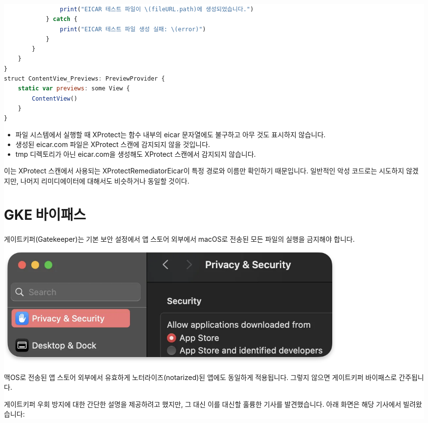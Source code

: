 ```js
                print("EICAR 테스트 파일이 \(fileURL.path)에 생성되었습니다.")
            } catch {
                print("EICAR 테스트 파일 생성 실패: \(error)")
            }
        }
    }
}
struct ContentView_Previews: PreviewProvider {
    static var previews: some View {
        ContentView()
    }
}
```

- 파일 시스템에서 실행할 때 XProtect는 함수 내부의 eicar 문자열에도 불구하고 아무 것도 표시하지 않습니다.
- 생성된 eicar.com 파일은 XProtect 스캔에 감지되지 않을 것입니다.
- tmp 디렉토리가 아닌 eicar.com을 생성해도 XProtect 스캔에서 감지되지 않습니다.

이는 XProtect 스캔에서 사용되는 XProtectRemediatorEicar이 특정 경로와 이름만 확인하기 때문입니다. 일반적인 악성 코드로는 시도하지 않겠지만, 나머지 리미디에이터에 대해서도 비슷하거나 동일할 것이다.

<div class="content-ad"></div>

# GKE 바이패스

게이트키퍼(Gatekeeper)는 기본 보안 설정에서 앱 스토어 외부에서 macOS로 전송된 모든 파일의 실행을 금지해야 합니다.

![이미지](/assets/img/2024-06-30-SnakeAppleVIIAntivirus_127.png)

맥OS로 전송된 앱 스토어 외부에서 유효하게 노터라이즈(notarized)된 앱에도 동일하게 적용됩니다. 그렇지 않으면 게이트키퍼 바이패스로 간주됩니다.

<div class="content-ad"></div>

게이트키퍼 우회 방지에 대한 간단한 설명을 제공하려고 했지만, 그 대신 이를 대신할 훌륭한 기사를 발견했습니다. 아래 화면은 해당 기사에서 빌려왔습니다:
